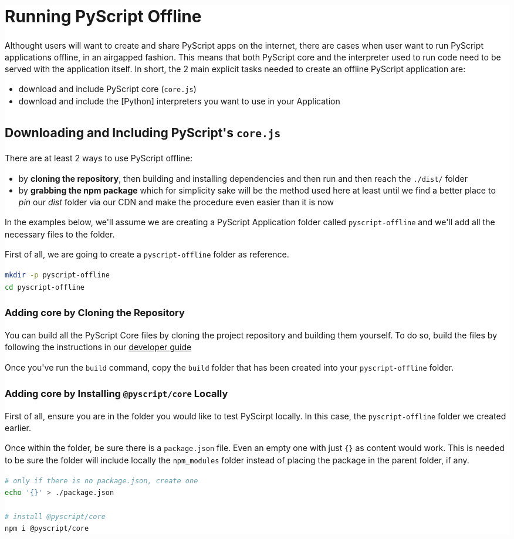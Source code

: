 # Running PyScript Offline

Althought users will want to create and share PyScript apps on the internet, there are cases when user want to run PyScript applications offline, in an airgapped fashion. This means that both PyScript core and the interpreter used to run code need to be served with the application itself. In short, the 2 main explicit tasks needed to create an offline PyScript application are:

* download and include PyScript core (`core.js`)
* download and include the [Python] interpreters you want to use in your Application

## Downloading and Including PyScript's `core.js`

There are at least 2 ways to use PyScript offline:

  * by **cloning the repository**, then building and installing dependencies and then run and then reach the `./dist/` folder
  * by **grabbing the npm package** which for simplicity sake will be the method used here at least until we find a better place to *pin* our *dist* folder via our CDN and make the procedure even easier than it is now

In the examples below, we'll assume we are creating a PyScript Application folder called `pyscript-offline` and we'll add all the necessary files to the folder. 

First of all, we are going to create a `pyscript-offline` folder as reference.

```sh
mkdir -p pyscript-offline
cd pyscript-offline
```

### Adding core by Cloning the Repository

You can build all the PyScript Core files by cloning the project repository and building them yourself. To do so, build the files by following the instructions in our [developer guide](/developers)

Once you've run the `build` command, copy the `build` folder that has been created into your `pyscript-offline` folder.

### Adding core by Installing `@pyscript/core` Locally

First of all, ensure you are in the folder you would like to test PyScirpt locally. In this case, the `pyscript-offline` folder we created earlier.

Once within the folder, be sure there is a `package.json` file. Even an empty one with just `{}` as content would work.
This is needed to be sure the folder will include locally the `npm_modules` folder instead of placing the package in the parent folder, if any.

```sh
# only if there is no package.json, create one
echo '{}' > ./package.json

# install @pyscript/core
npm i @pyscript/core
```
